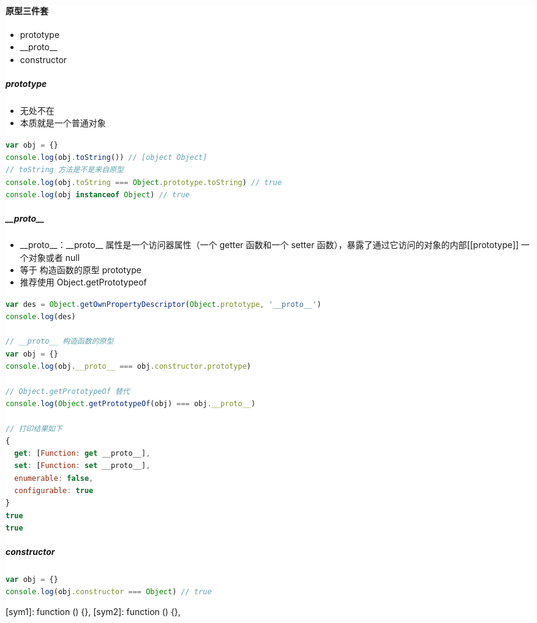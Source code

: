 #### 原型三件套

* prototype
* \_\_proto\_\_
* constructor

##### prototype

* 无处不在
* 本质就是一个普通对象

```javascript
var obj = {}
console.log(obj.toString()) // [object Object]
// toString 方法是不是来自原型
console.log(obj.toString === Object.prototype.toString) // true
console.log(obj instanceof Object) // true
```

##### \_\_proto\_\_

* \_\_proto\_\_：\_\_proto\_\_ 属性是一个访问器属性（一个 getter 函数和一个 setter 函数），暴露了通过它访问的对象的内部[[prototype]] 一个对象或者 null
* 等于 构造函数的原型 prototype
* 推荐使用 Object.getPrototypeof

```javascript
var des = Object.getOwnPropertyDescriptor(Object.prototype, '__proto__')
console.log(des)

// __proto__ 构造函数的原型
var obj = {}
console.log(obj.__proto__ === obj.constructor.prototype)

// Object.getPrototypeOf 替代
console.log(Object.getPrototypeOf(obj) === obj.__proto__)

// 打印结果如下
{
  get: [Function: get __proto__],
  set: [Function: set __proto__],
  enumerable: false,
  configurable: true
}
true
true
```

##### constructor

```javascript
var obj = {}
console.log(obj.constructor === Object) // true
```


  [sym1]: function () {},
  [sym2]: function () {},